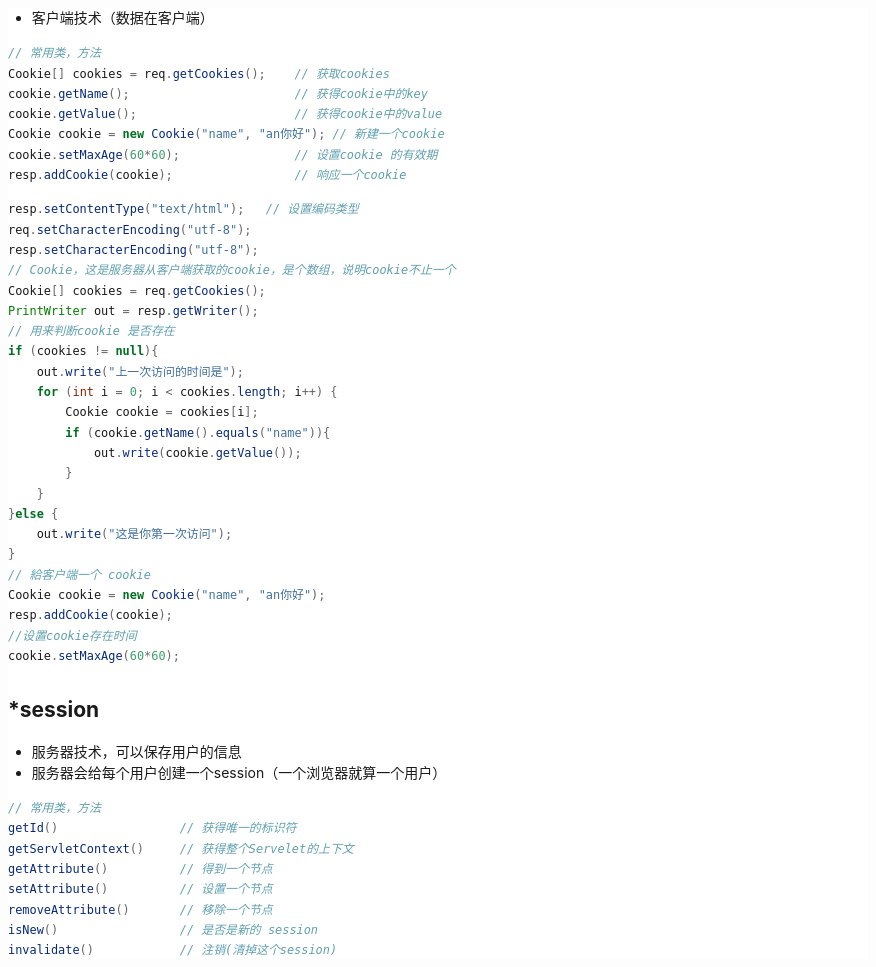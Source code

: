 - 客户端技术（数据在客户端）

~~~java
// 常用类，方法
Cookie[] cookies = req.getCookies();	// 获取cookies
cookie.getName();						// 获得cookie中的key
cookie.getValue();						// 获得cookie中的value		
Cookie cookie = new Cookie("name", "an你好");	// 新建一个cookie
cookie.setMaxAge(60*60);				// 设置cookie 的有效期
resp.addCookie(cookie);					// 响应一个cookie
~~~

~~~java
resp.setContentType("text/html");	// 设置编码类型
req.setCharacterEncoding("utf-8");
resp.setCharacterEncoding("utf-8");
// Cookie，这是服务器从客户端获取的cookie，是个数组，说明cookie不止一个
Cookie[] cookies = req.getCookies();
PrintWriter out = resp.getWriter();
// 用来判断cookie 是否存在
if (cookies != null){
    out.write("上一次访问的时间是");
    for (int i = 0; i < cookies.length; i++) {
        Cookie cookie = cookies[i];
        if (cookie.getName().equals("name")){
            out.write(cookie.getValue());
        }
    }
}else {
    out.write("这是你第一次访问");
}
// 給客户端一个 cookie
Cookie cookie = new Cookie("name", "an你好");
resp.addCookie(cookie);
//设置cookie存在时间
cookie.setMaxAge(60*60);
~~~

## *session

- 服务器技术，可以保存用户的信息
- 服务器会给每个用户创建一个session（一个浏览器就算一个用户）

~~~java
// 常用类，方法
getId()					// 获得唯一的标识符
getServletContext()		// 获得整个Servelet的上下文
getAttribute()			// 得到一个节点
setAttribute()			// 设置一个节点
removeAttribute()		// 移除一个节点
isNew()					// 是否是新的 session
invalidate()			// 注销(清掉这个session)
~~~
